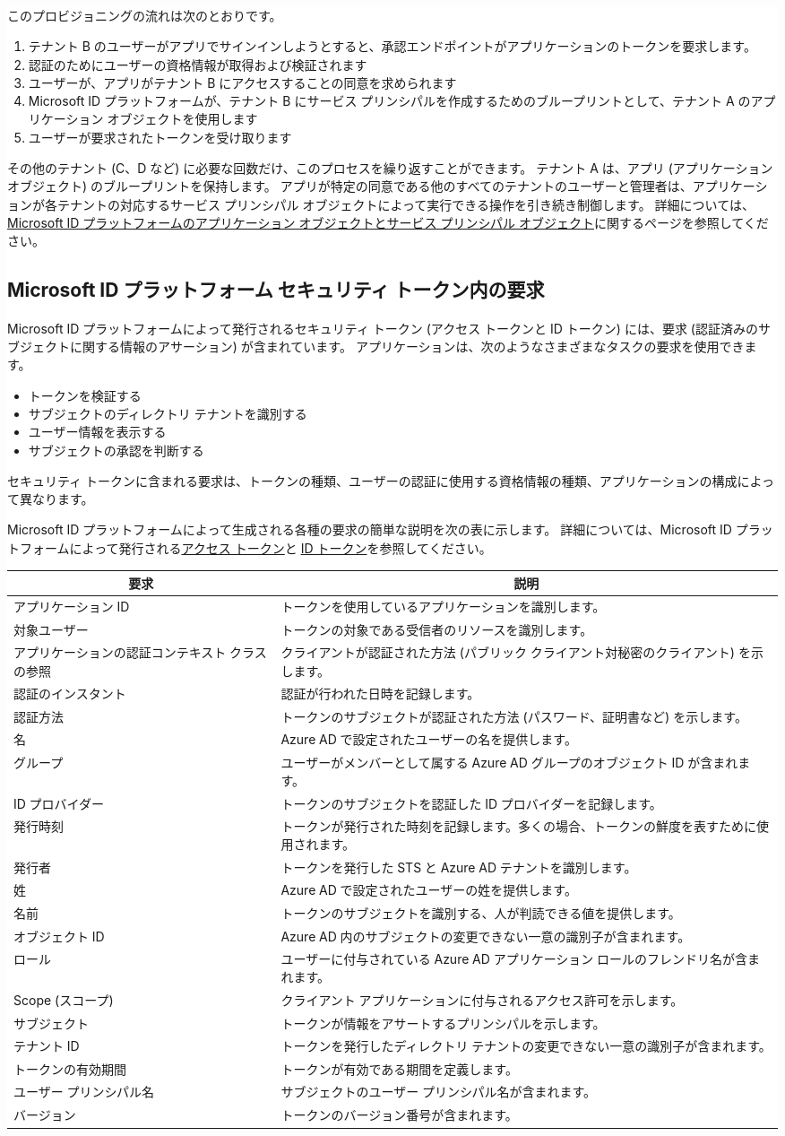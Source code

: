 このプロビジョニングの流れは次のとおりです。

1. テナント B のユーザーがアプリでサインインしようとすると、承認エンドポイントがアプリケーションのトークンを要求します。
1. 認証のためにユーザーの資格情報が取得および検証されます
1. ユーザーが、アプリがテナント B にアクセスすることの同意を求められます
1. Microsoft ID プラットフォームが、テナント B にサービス プリンシパルを作成するためのブループリントとして、テナント A のアプリケーション オブジェクトを使用します
1. ユーザーが要求されたトークンを受け取ります

その他のテナント (C、D など) に必要な回数だけ、このプロセスを繰り返すことができます。 テナント A は、アプリ (アプリケーション オブジェクト) のブループリントを保持します。 アプリが特定の同意である他のすべてのテナントのユーザーと管理者は、アプリケーションが各テナントの対応するサービス プリンシパル オブジェクトによって実行できる操作を引き続き制御します。 詳細については、[Microsoft ID プラットフォームのアプリケーション オブジェクトとサービス プリンシパル オブジェクト](app-objects-and-service-principals.md)に関するページを参照してください。

## <a name="claims-in-microsoft-identity-platform-security-tokens"></a>Microsoft ID プラットフォーム セキュリティ トークン内の要求

Microsoft ID プラットフォームによって発行されるセキュリティ トークン (アクセス トークンと ID トークン) には、要求 (認証済みのサブジェクトに関する情報のアサーション) が含まれています。 アプリケーションは、次のようなさまざまなタスクの要求を使用できます。

* トークンを検証する
* サブジェクトのディレクトリ テナントを識別する
* ユーザー情報を表示する
* サブジェクトの承認を判断する

セキュリティ トークンに含まれる要求は、トークンの種類、ユーザーの認証に使用する資格情報の種類、アプリケーションの構成によって異なります。

Microsoft ID プラットフォームによって生成される各種の要求の簡単な説明を次の表に示します。 詳細については、Microsoft ID プラットフォームによって発行される[アクセス トークン](access-tokens.md)と [ID トークン](id-tokens.md)を参照してください。

| 要求 | 説明 |
| --- | --- |
| アプリケーション ID | トークンを使用しているアプリケーションを識別します。 |
| 対象ユーザー | トークンの対象である受信者のリソースを識別します。 |
| アプリケーションの認証コンテキスト クラスの参照 | クライアントが認証された方法 (パブリック クライアント対秘密のクライアント) を示します。 |
| 認証のインスタント | 認証が行われた日時を記録します。 |
| 認証方法 | トークンのサブジェクトが認証された方法 (パスワード、証明書など) を示します。 |
| 名 | Azure AD で設定されたユーザーの名を提供します。 |
| グループ | ユーザーがメンバーとして属する Azure AD グループのオブジェクト ID が含まれます。 |
| ID プロバイダー | トークンのサブジェクトを認証した ID プロバイダーを記録します。 |
| 発行時刻 | トークンが発行された時刻を記録します。多くの場合、トークンの鮮度を表すために使用されます。 |
| 発行者 | トークンを発行した STS と Azure AD テナントを識別します。 |
| 姓 | Azure AD で設定されたユーザーの姓を提供します。 |
| 名前 | トークンのサブジェクトを識別する、人が判読できる値を提供します。 |
| オブジェクト ID | Azure AD 内のサブジェクトの変更できない一意の識別子が含まれます。 |
| ロール | ユーザーに付与されている Azure AD アプリケーション ロールのフレンドリ名が含まれます。 |
| Scope (スコープ) | クライアント アプリケーションに付与されるアクセス許可を示します。 |
| サブジェクト | トークンが情報をアサートするプリンシパルを示します。 |
| テナント ID | トークンを発行したディレクトリ テナントの変更できない一意の識別子が含まれます。 |
| トークンの有効期間 | トークンが有効である期間を定義します。 |
| ユーザー プリンシパル名 | サブジェクトのユーザー プリンシパル名が含まれます。 |
| バージョン | トークンのバージョン番号が含まれます。 |
